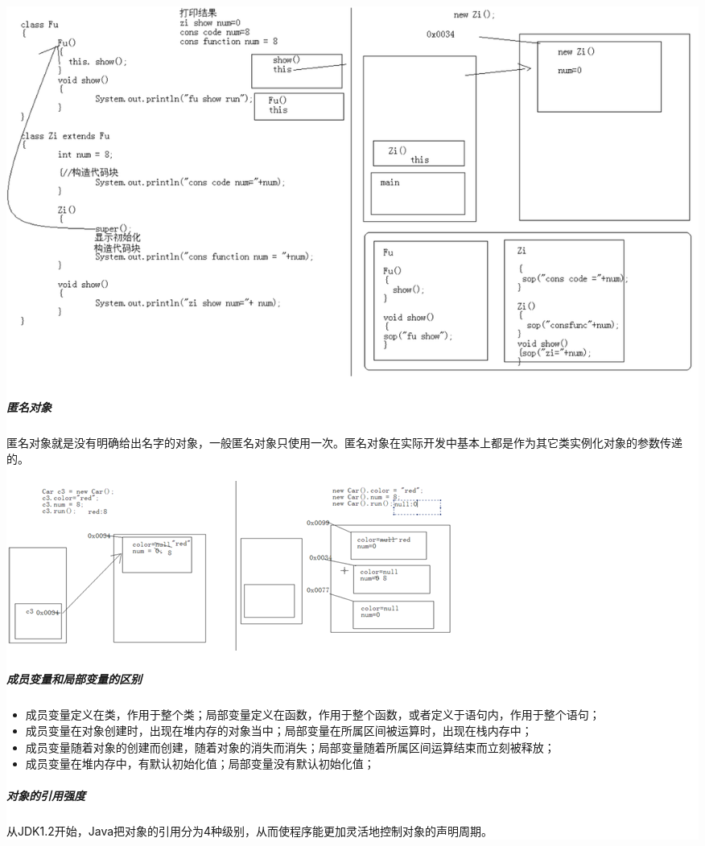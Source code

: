 ![1600098899876](images/1600098899876.png)

##### 匿名对象

匿名对象就是没有明确给出名字的对象，一般匿名对象只使用一次。匿名对象在实际开发中基本上都是作为其它类实例化对象的参数传递的。

![1582759807671](images/1582759807671.png)

##### 成员变量和局部变量的区别

* 成员变量定义在类，作用于整个类；局部变量定义在函数，作用于整个函数，或者定义于语句内，作用于整个语句；
* 成员变量在对象创建时，出现在堆内存的对象当中；局部变量在所属区间被运算时，出现在栈内存中；
* 成员变量随着对象的创建而创建，随着对象的消失而消失；局部变量随着所属区间运算结束而立刻被释放；
* 成员变量在堆内存中，有默认初始化值；局部变量没有默认初始化值；

##### 对象的引用强度

从JDK1.2开始，Java把对象的引用分为4种级别，从而使程序能更加灵活地控制对象的声明周期。
